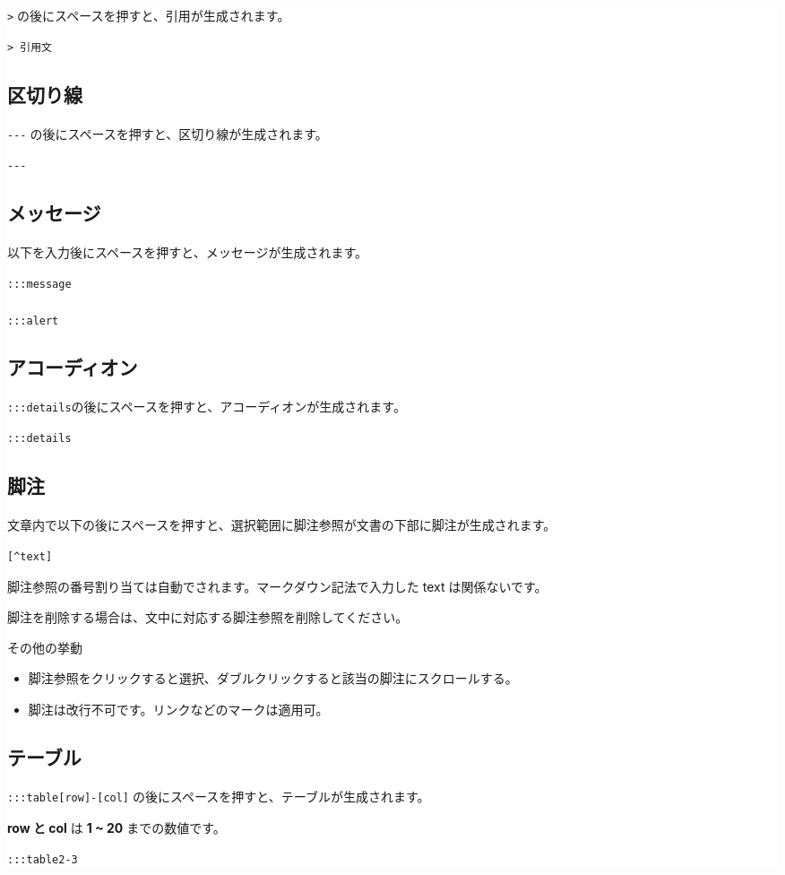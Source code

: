 `>` の後にスペースを押すと、引用が生成されます。

```:マークダウン記法
> 引用文
```

## 区切り線

`---` の後にスペースを押すと、区切り線が生成されます。

```:マークダウン記法
---
```

## メッセージ

以下を入力後にスペースを押すと、メッセージが生成されます。

```:マークダウン記法
:::message

:::alert
```

## アコーディオン

`:::details`の後にスペースを押すと、アコーディオンが生成されます。

```:マークダウン記法
:::details
```

## 脚注

文章内で以下の後にスペースを押すと、選択範囲に脚注参照が文書の下部に脚注が生成されます。

```:マークダウン記法
[^text]
```

脚注参照の番号割り当ては自動でされます。マークダウン記法で入力した text は関係ないです。

脚注を削除する場合は、文中に対応する脚注参照を削除してください。

その他の挙動

- 脚注参照をクリックすると選択、ダブルクリックすると該当の脚注にスクロールする。

- 脚注は改行不可です。リンクなどのマークは適用可。

## テーブル

`:::table[row]-[col]` の後にスペースを押すと、テーブルが生成されます。

**row と col** は **1 \~ 20** までの数値です。

```:マークダウン記法
:::table2-3
```
